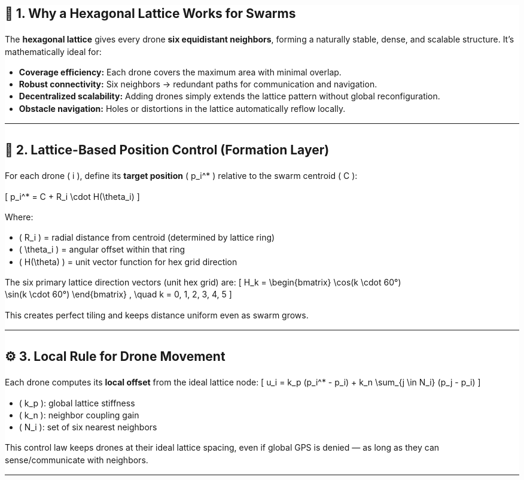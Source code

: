 
## 🧮 1. Why a Hexagonal Lattice Works for Swarms

The **hexagonal lattice** gives every drone **six equidistant neighbors**, forming a naturally stable, dense, and scalable structure. It’s mathematically ideal for:

* **Coverage efficiency:** Each drone covers the maximum area with minimal overlap.
* **Robust connectivity:** Six neighbors → redundant paths for communication and navigation.
* **Decentralized scalability:** Adding drones simply extends the lattice pattern without global reconfiguration.
* **Obstacle navigation:** Holes or distortions in the lattice automatically reflow locally.

---

## 🧠 2. Lattice-Based Position Control (Formation Layer)

For each drone ( i ), define its **target position** ( p_i^* ) relative to the swarm centroid ( C ):

[
p_i^* = C + R_i \cdot H(\theta_i)
]

Where:

* ( R_i ) = radial distance from centroid (determined by lattice ring)
* ( \theta_i ) = angular offset within that ring
* ( H(\theta) ) = unit vector function for hex grid direction

The six primary lattice direction vectors (unit hex grid) are:
[
H_k =
\begin{bmatrix}
\cos(k \cdot 60°) \
\sin(k \cdot 60°)
\end{bmatrix}
, \quad k = 0, 1, 2, 3, 4, 5
]

This creates perfect tiling and keeps distance uniform even as swarm grows.

---

## ⚙️ 3. Local Rule for Drone Movement

Each drone computes its **local offset** from the ideal lattice node:
[
u_i = k_p (p_i^* - p_i) + k_n \sum_{j \in N_i} (p_j - p_i)
]

* ( k_p ): global lattice stiffness
* ( k_n ): neighbor coupling gain
* ( N_i ): set of six nearest neighbors

This control law keeps drones at their ideal lattice spacing, even if global GPS is denied — as long as they can sense/communicate with neighbors.

---